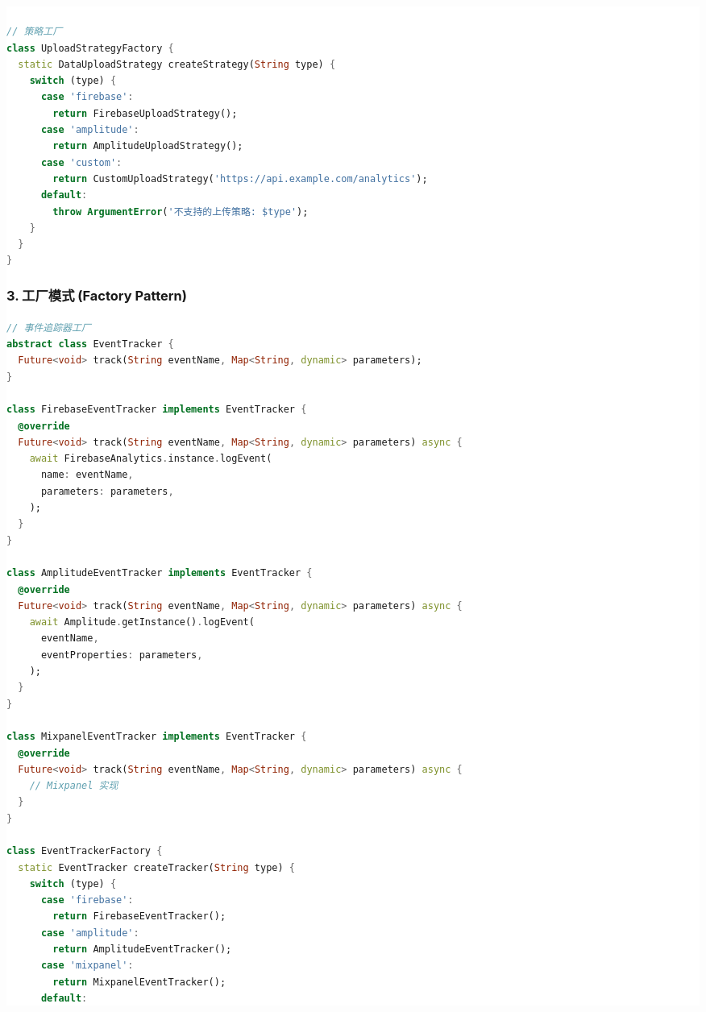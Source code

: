 ```dart

// 策略工厂
class UploadStrategyFactory {
  static DataUploadStrategy createStrategy(String type) {
    switch (type) {
      case 'firebase':
        return FirebaseUploadStrategy();
      case 'amplitude':
        return AmplitudeUploadStrategy();
      case 'custom':
        return CustomUploadStrategy('https://api.example.com/analytics');
      default:
        throw ArgumentError('不支持的上传策略: $type');
    }
  }
}
```

### 3. 工厂模式 (Factory Pattern)

```dart
// 事件追踪器工厂
abstract class EventTracker {
  Future<void> track(String eventName, Map<String, dynamic> parameters);
}

class FirebaseEventTracker implements EventTracker {
  @override
  Future<void> track(String eventName, Map<String, dynamic> parameters) async {
    await FirebaseAnalytics.instance.logEvent(
      name: eventName,
      parameters: parameters,
    );
  }
}

class AmplitudeEventTracker implements EventTracker {
  @override
  Future<void> track(String eventName, Map<String, dynamic> parameters) async {
    await Amplitude.getInstance().logEvent(
      eventName,
      eventProperties: parameters,
    );
  }
}

class MixpanelEventTracker implements EventTracker {
  @override
  Future<void> track(String eventName, Map<String, dynamic> parameters) async {
    // Mixpanel 实现
  }
}

class EventTrackerFactory {
  static EventTracker createTracker(String type) {
    switch (type) {
      case 'firebase':
        return FirebaseEventTracker();
      case 'amplitude':
        return AmplitudeEventTracker();
      case 'mixpanel':
        return MixpanelEventTracker();
      default:
```